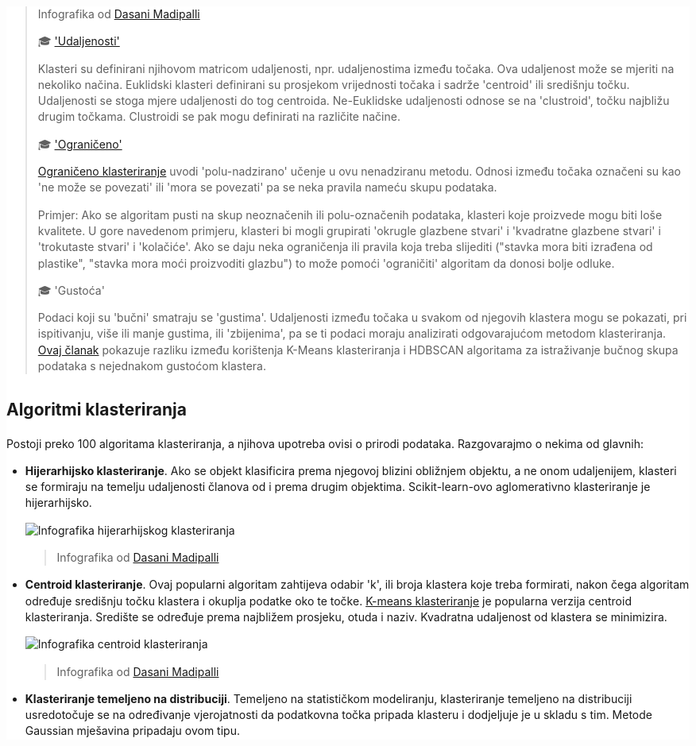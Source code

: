 > Infografika od [Dasani Madipalli](https://twitter.com/dasani_decoded)
> 
> 🎓 ['Udaljenosti'](https://web.stanford.edu/class/cs345a/slides/12-clustering.pdf)
> 
> Klasteri su definirani njihovom matricom udaljenosti, npr. udaljenostima između točaka. Ova udaljenost može se mjeriti na nekoliko načina. Euklidski klasteri definirani su prosjekom vrijednosti točaka i sadrže 'centroid' ili središnju točku. Udaljenosti se stoga mjere udaljenosti do tog centroida. Ne-Euklidske udaljenosti odnose se na 'clustroid', točku najbližu drugim točkama. Clustroidi se pak mogu definirati na različite načine.
> 
> 🎓 ['Ograničeno'](https://wikipedia.org/wiki/Constrained_clustering)
> 
> [Ograničeno klasteriranje](https://web.cs.ucdavis.edu/~davidson/Publications/ICDMTutorial.pdf) uvodi 'polu-nadzirano' učenje u ovu nenadziranu metodu. Odnosi između točaka označeni su kao 'ne može se povezati' ili 'mora se povezati' pa se neka pravila nameću skupu podataka.
>
>Primjer: Ako se algoritam pusti na skup neoznačenih ili polu-označenih podataka, klasteri koje proizvede mogu biti loše kvalitete. U gore navedenom primjeru, klasteri bi mogli grupirati 'okrugle glazbene stvari' i 'kvadratne glazbene stvari' i 'trokutaste stvari' i 'kolačiće'. Ako se daju neka ograničenja ili pravila koja treba slijediti ("stavka mora biti izrađena od plastike", "stavka mora moći proizvoditi glazbu") to može pomoći 'ograničiti' algoritam da donosi bolje odluke.
> 
> 🎓 'Gustoća'
> 
> Podaci koji su 'bučni' smatraju se 'gustima'. Udaljenosti između točaka u svakom od njegovih klastera mogu se pokazati, pri ispitivanju, više ili manje gustima, ili 'zbijenima', pa se ti podaci moraju analizirati odgovarajućom metodom klasteriranja. [Ovaj članak](https://www.kdnuggets.com/2020/02/understanding-density-based-clustering.html) pokazuje razliku između korištenja K-Means klasteriranja i HDBSCAN algoritama za istraživanje bučnog skupa podataka s nejednakom gustoćom klastera.

## Algoritmi klasteriranja

Postoji preko 100 algoritama klasteriranja, a njihova upotreba ovisi o prirodi podataka. Razgovarajmo o nekima od glavnih:

- **Hijerarhijsko klasteriranje**. Ako se objekt klasificira prema njegovoj blizini obližnjem objektu, a ne onom udaljenijem, klasteri se formiraju na temelju udaljenosti članova od i prema drugim objektima. Scikit-learn-ovo aglomerativno klasteriranje je hijerarhijsko.

   ![Infografika hijerarhijskog klasteriranja](../../../../5-Clustering/1-Visualize/images/hierarchical.png)
   > Infografika od [Dasani Madipalli](https://twitter.com/dasani_decoded)

- **Centroid klasteriranje**. Ovaj popularni algoritam zahtijeva odabir 'k', ili broja klastera koje treba formirati, nakon čega algoritam određuje središnju točku klastera i okuplja podatke oko te točke. [K-means klasteriranje](https://wikipedia.org/wiki/K-means_clustering) je popularna verzija centroid klasteriranja. Središte se određuje prema najbližem prosjeku, otuda i naziv. Kvadratna udaljenost od klastera se minimizira.

   ![Infografika centroid klasteriranja](../../../../5-Clustering/1-Visualize/images/centroid.png)
   > Infografika od [Dasani Madipalli](https://twitter.com/dasani_decoded)

- **Klasteriranje temeljeno na distribuciji**. Temeljeno na statističkom modeliranju, klasteriranje temeljeno na distribuciji usredotočuje se na određivanje vjerojatnosti da podatkovna točka pripada klasteru i dodjeljuje je u skladu s tim. Metode Gaussian mješavina pripadaju ovom tipu.
